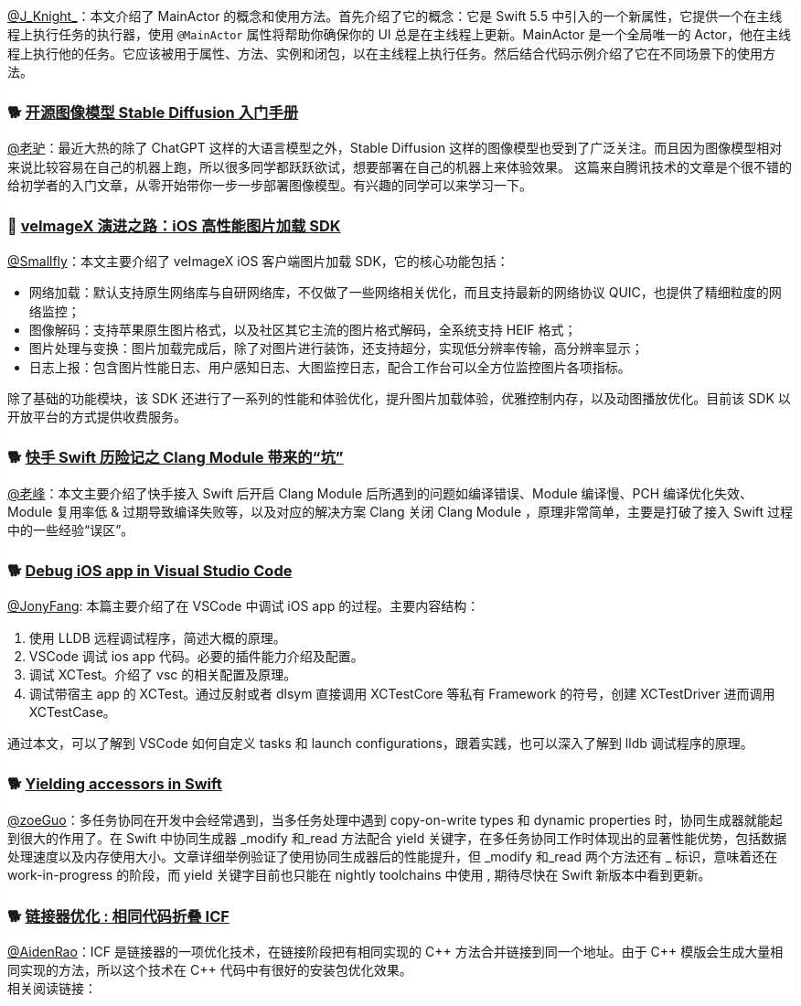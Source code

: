[@J_Knight_](https://github.com/knightsj)：本文介绍了 MainActor 的概念和使用方法。首先介绍了它的概念：它是 Swift 5.5 中引入的一个新属性，它提供一个在主线程上执行任务的执行器，使用 ``@MainActor`` 属性将帮助你确保你的 UI 总是在主线程上更新。MainActor 是一个全局唯一的 Actor，他在主线程上执行他的任务。它应该被用于属性、方法、实例和闭包，以在主线程上执行任务。然后结合代码示例介绍了它在不同场景下的使用方法。

### 🐕 [开源图像模型 Stable Diffusion 入门手册](https://mp.weixin.qq.com/s/8czNX-pXyOeFDFhs2fo7HA)

[@老驴](https://weibo.com/u/6090610445)：最近大热的除了 ChatGPT 这样的大语言模型之外，Stable Diffusion 这样的图像模型也受到了广泛关注。而且因为图像模型相对来说比较容易在自己的机器上跑，所以很多同学都跃跃欲试，想要部署在自己的机器上来体验效果。 这篇来自腾讯技术的文章是个很不错的给初学者的入门文章，从零开始带你一步一步部署图像模型。有兴趣的同学可以来学习一下。

### 🐎 [veImageX 演进之路：iOS 高性能图片加载 SDK](https://mp.weixin.qq.com/s/JClQbL9D3PftGuw2H_KXXw)

[@Smallfly](https://github.com/iostalks)：本文主要介绍了 veImageX iOS 客户端图片加载 SDK，它的核心功能包括：

- 网络加载：默认支持原生网络库与自研网络库，不仅做了一些网络相关优化，而且支持最新的网络协议 QUIC，也提供了精细粒度的网络监控；
- 图像解码：支持苹果原生图片格式，以及社区其它主流的图片格式解码，全系统支持 HEIF 格式；
- 图片处理与变换：图片加载完成后，除了对图片进行装饰，还支持超分，实现低分辨率传输，高分辨率显示；
- 日志上报：包含图片性能日志、用户感知日志、大图监控日志，配合工作台可以全方位监控图片各项指标。

除了基础的功能模块，该 SDK 还进行了一系列的性能和体验优化，提升图片加载体验，优雅控制内存，以及动图播放优化。目前该 SDK 以开放平台的方式提供收费服务。

### 🐕 [快手 Swift 历险记之 Clang Module 带来的“坑”](https://mp.weixin.qq.com/s/RarmJgRWiINE87feMAMaaA)

[@老峰](https://github.com/Gesantung)：本文主要介绍了快手接入 Swift 后开启 Clang Module 后所遇到的问题如编译错误、Module 编译慢、PCH 编译优化失效、Module 复用率低 & 过期导致编译失败等，以及对应的解决方案 Clang 关闭 Clang Module ，原理非常简单，主要是打破了接入 Swift 过程中的一些经验“误区”。

### 🐕 [Debug iOS app in Visual Studio Code](https://yrom.net/blog/2023/04/22/debug-ios-app-in-vscode/)

[@JonyFang](https://github.com/jonyfang): 本篇主要介绍了在 VSCode 中调试 iOS app 的过程。主要内容结构：

1. 使用 LLDB 远程调试程序，简述大概的原理。
2. VSCode 调试 ios app 代码。必要的插件能力介绍及配置。
3. 调试 XCTest。介绍了 vsc 的相关配置及原理。
4. 调试带宿主 app 的 XCTest。通过反射或者 dlsym 直接调用 XCTestCore 等私有 Framework 的符号，创建 XCTestDriver 进而调用 XCTestCase。

通过本文，可以了解到 VSCode 如何自定义 tasks 和 launch configurations，跟着实践，也可以深入了解到 lldb 调试程序的原理。

### 🐕 [Yielding accessors in Swift](https://trycombine.com/posts/swift-read-modify-coroutines/)

[@zoeGuo](https://github.com/zoeGuo)：多任务协同在开发中会经常遇到，当多任务处理中遇到 copy-on-write types 和 dynamic properties 时，协同生成器就能起到很大的作用了。在 Swift 中协同生成器 _modify 和_read 方法配合 yield 关键字，在多任务协同工作时体现出的显著性能优势，包括数据处理速度以及内存使用大小。文章详细举例验证了使用协同生成器后的性能提升，但 _modify 和_read 两个方法还有 _ 标识，意味着还在 work-in-progress 的阶段，而 yield 关键字目前也只能在 nightly toolchains 中使用 , 期待尽快在 Swift 新版本中看到更新。

### 🐕 [链接器优化 : 相同代码折叠 ICF](https://zhuanlan.zhihu.com/p/484176002)

[@AidenRao](https://weibo.com/AidenRao)：ICF 是链接器的一项优化技术，在链接阶段把有相同实现的 C++ 方法合并链接到同一个地址。由于 C++ 模版会生成大量相同实现的方法，所以这个技术在 C++ 代码中有很好的安装包优化效果。  
相关阅读链接：
